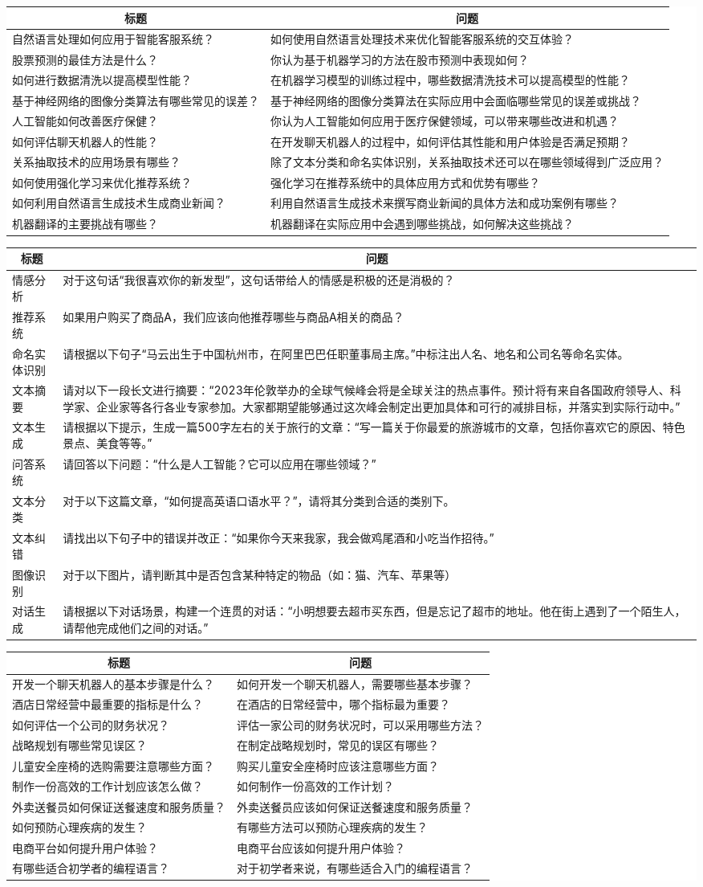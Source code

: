 | 标题                                | 问题                                                                 |
|------------------------------------|----------------------------------------------------------------------|
| 自然语言处理如何应用于智能客服系统？  | 如何使用自然语言处理技术来优化智能客服系统的交互体验？                |
| 股票预测的最佳方法是什么？             | 你认为基于机器学习的方法在股市预测中表现如何？                      |
| 如何进行数据清洗以提高模型性能？         | 在机器学习模型的训练过程中，哪些数据清洗技术可以提高模型的性能？          |
| 基于神经网络的图像分类算法有哪些常见的误差？ | 基于神经网络的图像分类算法在实际应用中会面临哪些常见的误差或挑战？       |
| 人工智能如何改善医疗保健？             | 你认为人工智能如何应用于医疗保健领域，可以带来哪些改进和机遇？           |
| 如何评估聊天机器人的性能？             | 在开发聊天机器人的过程中，如何评估其性能和用户体验是否满足预期？          |
| 关系抽取技术的应用场景有哪些？           | 除了文本分类和命名实体识别，关系抽取技术还可以在哪些领域得到广泛应用？      |
| 如何使用强化学习来优化推荐系统？         | 强化学习在推荐系统中的具体应用方式和优势有哪些？                    |
| 如何利用自然语言生成技术生成商业新闻？     | 利用自然语言生成技术来撰写商业新闻的具体方法和成功案例有哪些？          |
| 机器翻译的主要挑战有哪些？              | 机器翻译在实际应用中会遇到哪些挑战，如何解决这些挑战？                |

| 标题 | 问题 |
| --- | --- |
| 情感分析 | 对于这句话“我很喜欢你的新发型”，这句话带给人的情感是积极的还是消极的？ |
| 推荐系统 | 如果用户购买了商品A，我们应该向他推荐哪些与商品A相关的商品？ |
| 命名实体识别 | 请根据以下句子“马云出生于中国杭州市，在阿里巴巴任职董事局主席。”中标注出人名、地名和公司名等命名实体。 |
| 文本摘要 | 请对以下一段长文进行摘要：“2023年伦敦举办的全球气候峰会将是全球关注的热点事件。预计将有来自各国政府领导人、科学家、企业家等各行各业专家参加。大家都期望能够通过这次峰会制定出更加具体和可行的减排目标，并落实到实际行动中。” |
| 文本生成 | 请根据以下提示，生成一篇500字左右的关于旅行的文章：“写一篇关于你最爱的旅游城市的文章，包括你喜欢它的原因、特色景点、美食等等。” |
| 问答系统 | 请回答以下问题：“什么是人工智能？它可以应用在哪些领域？” |
| 文本分类 | 对于以下这篇文章，“如何提高英语口语水平？”，请将其分类到合适的类别下。 |
| 文本纠错 | 请找出以下句子中的错误并改正：“如果你今天来我家，我会做鸡尾酒和小吃当作招待。” |
| 图像识别 | 对于以下图片，请判断其中是否包含某种特定的物品（如：猫、汽车、苹果等） |
| 对话生成 | 请根据以下对话场景，构建一个连贯的对话：“小明想要去超市买东西，但是忘记了超市的地址。他在街上遇到了一个陌生人，请帮他完成他们之间的对话。” |

| 标题 | 问题 |
| --- | --- |
| 开发一个聊天机器人的基本步骤是什么？ | 如何开发一个聊天机器人，需要哪些基本步骤？ |
| 酒店日常经营中最重要的指标是什么？ | 在酒店的日常经营中，哪个指标最为重要？ |
| 如何评估一个公司的财务状况？ | 评估一家公司的财务状况时，可以采用哪些方法？ |
| 战略规划有哪些常见误区？ | 在制定战略规划时，常见的误区有哪些？ |
| 儿童安全座椅的选购需要注意哪些方面？ | 购买儿童安全座椅时应该注意哪些方面？ |
| 制作一份高效的工作计划应该怎么做？ | 如何制作一份高效的工作计划？ |
| 外卖送餐员如何保证送餐速度和服务质量？ | 外卖送餐员应该如何保证送餐速度和服务质量？ |
| 如何预防心理疾病的发生？ | 有哪些方法可以预防心理疾病的发生？ |
| 电商平台如何提升用户体验？ | 电商平台应该如何提升用户体验？ |
| 有哪些适合初学者的编程语言？ | 对于初学者来说，有哪些适合入门的编程语言？ |
